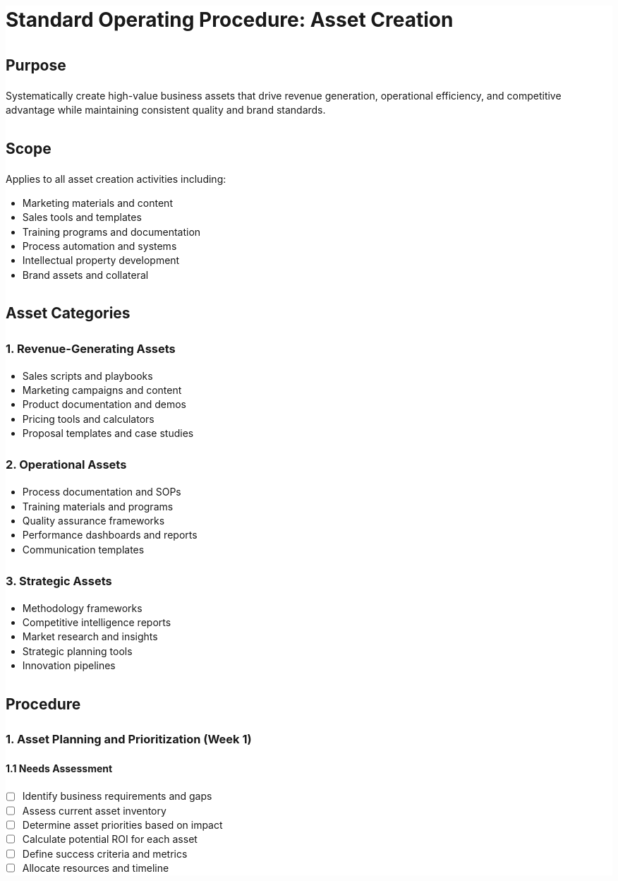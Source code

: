 # Standard Operating Procedure: Asset Creation

## Purpose
Systematically create high-value business assets that drive revenue generation, operational efficiency, and competitive advantage while maintaining consistent quality and brand standards.

## Scope
Applies to all asset creation activities including:
- Marketing materials and content
- Sales tools and templates
- Training programs and documentation
- Process automation and systems
- Intellectual property development
- Brand assets and collateral

## Asset Categories

### 1. Revenue-Generating Assets
- Sales scripts and playbooks
- Marketing campaigns and content
- Product documentation and demos
- Pricing tools and calculators
- Proposal templates and case studies

### 2. Operational Assets
- Process documentation and SOPs
- Training materials and programs
- Quality assurance frameworks
- Performance dashboards and reports
- Communication templates

### 3. Strategic Assets
- Methodology frameworks
- Competitive intelligence reports
- Market research and insights
- Strategic planning tools
- Innovation pipelines

## Procedure

### 1. Asset Planning and Prioritization (Week 1)

#### 1.1 Needs Assessment
- [ ] Identify business requirements and gaps
- [ ] Assess current asset inventory
- [ ] Determine asset priorities based on impact
- [ ] Calculate potential ROI for each asset
- [ ] Define success criteria and metrics
- [ ] Allocate resources and timeline
